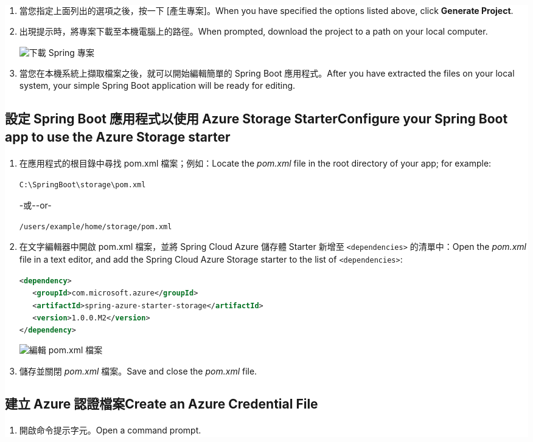 1. <span data-ttu-id="afaef-142">當您指定上面列出的選項之後，按一下 [產生專案]。</span><span class="sxs-lookup"><span data-stu-id="afaef-142">When you have specified the options listed above, click **Generate Project**.</span></span>

1. <span data-ttu-id="afaef-143">出現提示時，將專案下載至本機電腦上的路徑。</span><span class="sxs-lookup"><span data-stu-id="afaef-143">When prompted, download the project to a path on your local computer.</span></span>

   ![下載 Spring 專案][SI02]

1. <span data-ttu-id="afaef-145">當您在本機系統上擷取檔案之後，就可以開始編輯簡單的 Spring Boot 應用程式。</span><span class="sxs-lookup"><span data-stu-id="afaef-145">After you have extracted the files on your local system, your simple Spring Boot application will be ready for editing.</span></span>

## <a name="configure-your-spring-boot-app-to-use-the-azure-storage-starter"></a><span data-ttu-id="afaef-146">設定 Spring Boot 應用程式以使用 Azure Storage Starter</span><span class="sxs-lookup"><span data-stu-id="afaef-146">Configure your Spring Boot app to use the Azure Storage starter</span></span>

1. <span data-ttu-id="afaef-147">在應用程式的根目錄中尋找 pom.xml 檔案；例如：</span><span class="sxs-lookup"><span data-stu-id="afaef-147">Locate the *pom.xml* file in the root directory of your app; for example:</span></span>

   `C:\SpringBoot\storage\pom.xml`

   <span data-ttu-id="afaef-148">-或-</span><span class="sxs-lookup"><span data-stu-id="afaef-148">-or-</span></span>

   `/users/example/home/storage/pom.xml`

1. <span data-ttu-id="afaef-149">在文字編輯器中開啟 pom.xml 檔案，並將 Spring Cloud Azure 儲存體 Starter 新增至 `<dependencies>` 的清單中：</span><span class="sxs-lookup"><span data-stu-id="afaef-149">Open the *pom.xml* file in a text editor, and add the Spring Cloud Azure Storage starter to the list of `<dependencies>`:</span></span>

   ```xml
   <dependency>
      <groupId>com.microsoft.azure</groupId>
      <artifactId>spring-azure-starter-storage</artifactId>
      <version>1.0.0.M2</version>
   </dependency>
   ```

   ![編輯 pom.xml 檔案][SI03]

1. <span data-ttu-id="afaef-151">儲存並關閉 *pom.xml* 檔案。</span><span class="sxs-lookup"><span data-stu-id="afaef-151">Save and close the *pom.xml* file.</span></span>

## <a name="create-an-azure-credential-file"></a><span data-ttu-id="afaef-152">建立 Azure 認證檔案</span><span class="sxs-lookup"><span data-stu-id="afaef-152">Create an Azure Credential File</span></span>

1. <span data-ttu-id="afaef-153">開啟命令提示字元。</span><span class="sxs-lookup"><span data-stu-id="afaef-153">Open a command prompt.</span></span>


[IMG01]: ./media/configure-spring-boot-starter-java-app-with-azure-storage/create-storage-account-01.png
[IMG02]: ./media/configure-spring-boot-starter-java-app-with-azure-storage/create-storage-account-02.png
[IMG03]: ./media/configure-spring-boot-starter-java-app-with-azure-storage/create-storage-account-03.png
[IMG04]: ./media/configure-spring-boot-starter-java-app-with-azure-storage/create-storage-account-04.png
[IMG05]: ./media/configure-spring-boot-starter-java-app-with-azure-storage/create-storage-account-05.png
[SI01]: ./media/configure-spring-boot-starter-java-app-with-azure-storage/create-project-01.png
[SI02]: ./media/configure-spring-boot-starter-java-app-with-azure-storage/create-project-02.png
[SI03]: ./media/configure-spring-boot-starter-java-app-with-azure-storage/create-project-03.png